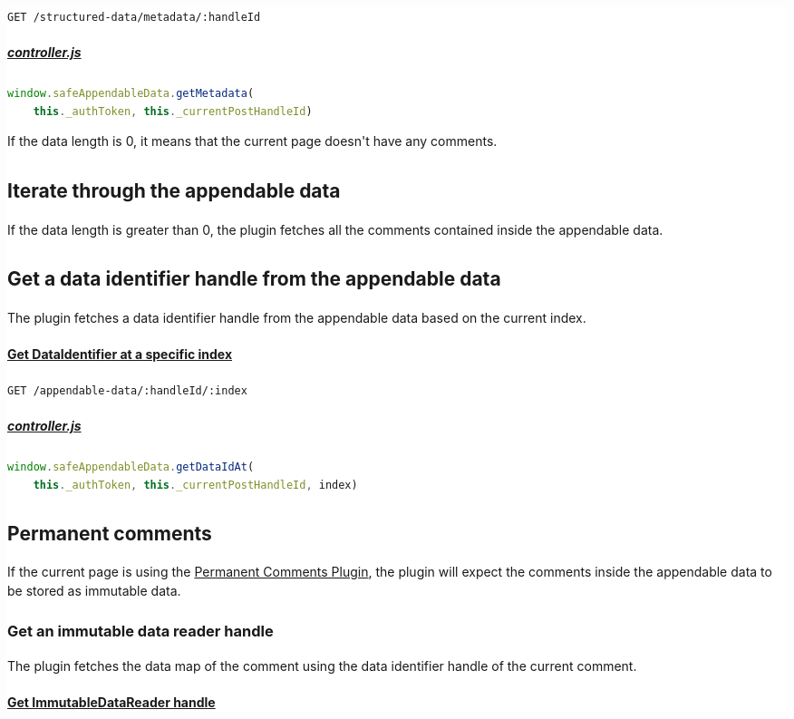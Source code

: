 ```
GET /structured-data/metadata/:handleId
```

##### [controller.js](https://github.com/maidsafe/safe_examples/blob/19cb638c3f02a4b9b9492e44f1527f6010c8e9ba/permanent_comments_plugin/comments/src/controller.js#L155-L156)

```js
window.safeAppendableData.getMetadata(
    this._authToken, this._currentPostHandleId)
```

If the data length is 0, it means that the current page doesn't have any comments.

## Iterate through the appendable data

If the data length is greater than 0, the plugin fetches all the comments contained inside the appendable data.

## Get a data identifier handle from the appendable data

The plugin fetches a data identifier handle from the appendable data based on the current index.

#### [Get DataIdentifier at a specific index](https://github.com/maidsafe/rfcs/blob/master/text/0042-launcher-api-v0.6/api/appendable_data.md#get-data-id-of-a-data-at-appendable-data)

```
GET /appendable-data/:handleId/:index
```

##### [controller.js](https://github.com/maidsafe/safe_examples/blob/19cb638c3f02a4b9b9492e44f1527f6010c8e9ba/permanent_comments_plugin/comments/src/controller.js#L391-L392)

```js
window.safeAppendableData.getDataIdAt(
    this._authToken, this._currentPostHandleId, index)
```

## Permanent comments

If the current page is using the [Permanent Comments Plugin](https://github.com/maidsafe/safe_examples/tree/master/permanent_comments_plugin), the plugin will expect the comments inside the appendable data to be stored as immutable data.

### Get an immutable data reader handle

The plugin fetches the data map of the comment using the data identifier handle of the current comment.

#### [Get ImmutableDataReader handle](https://github.com/maidsafe/rfcs/blob/master/text/0042-launcher-api-v0.6/api/immutable_data.md#get-immutabledata-reader)
